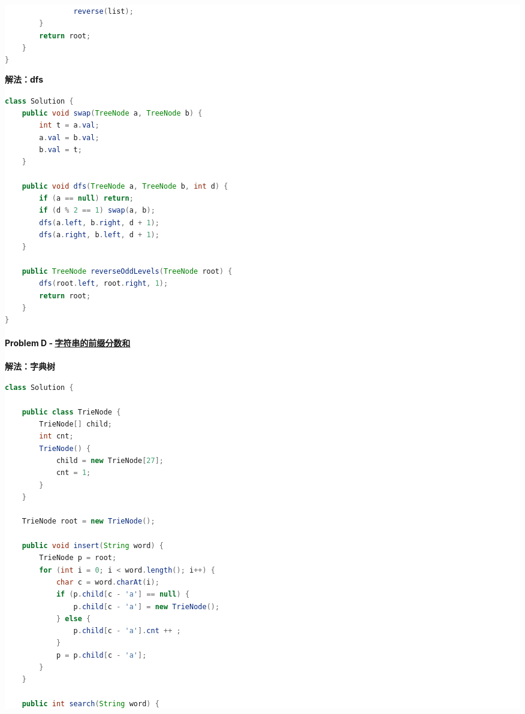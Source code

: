 ~~~java
                reverse(list);
        }
        return root;
    }
}
~~~

**解法：dfs**

~~~java
class Solution {
    public void swap(TreeNode a, TreeNode b) {
        int t = a.val;
        a.val = b.val;
        b.val = t;
    }

    public void dfs(TreeNode a, TreeNode b, int d) {
        if (a == null) return;
        if (d % 2 == 1) swap(a, b);
        dfs(a.left, b.right, d + 1);
        dfs(a.right, b.left, d + 1); 
    }

    public TreeNode reverseOddLevels(TreeNode root) {
        dfs(root.left, root.right, 1);
        return root;
    }
}
~~~



#### Problem D - [字符串的前缀分数和](https://leetcode.cn/problems/sum-of-prefix-scores-of-strings/)

**解法：字典树**

~~~java
class Solution {
    
    public class TrieNode {
        TrieNode[] child;
        int cnt;
        TrieNode() {
            child = new TrieNode[27];
            cnt = 1;
        }
    }
    
    TrieNode root = new TrieNode();
    
    public void insert(String word) {
        TrieNode p = root;
        for (int i = 0; i < word.length(); i++) {
            char c = word.charAt(i);
            if (p.child[c - 'a'] == null) {
                p.child[c - 'a'] = new TrieNode();
            } else {
                p.child[c - 'a'].cnt ++ ;
            }
            p = p.child[c - 'a'];
        }
    }

    public int search(String word) {
~~~
